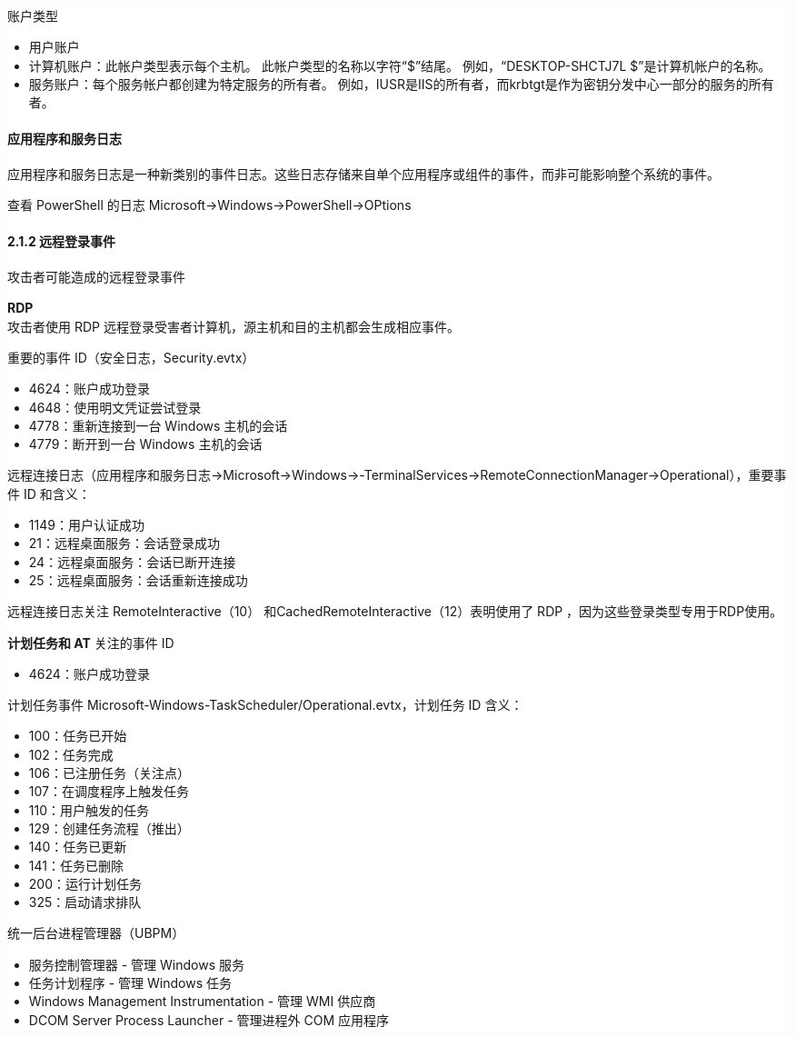 账户类型  

* 用户账户
* 计算机账户：此帐户类型表示每个主机。 此帐户类型的名称以字符“$”结尾。 例如，“DESKTOP-SHCTJ7L $”是计算机帐户的名称。
* 服务账户：每个服务帐户都创建为特定服务的所有者。 例如，IUSR是IIS的所有者，而krbtgt是作为密钥分发中心一部分的服务的所有者。

#### 应用程序和服务日志  

应用程序和服务日志是一种新类别的事件日志。这些日志存储来自单个应用程序或组件的事件，而非可能影响整个系统的事件。   

查看 PowerShell 的日志 
Microsoft->Windows->PowerShell->OPtions  

#### 2.1.2 远程登录事件

攻击者可能造成的远程登录事件  

**RDP**  
攻击者使用 RDP 远程登录受害者计算机，源主机和目的主机都会生成相应事件。  

重要的事件 ID（安全日志，Security.evtx）  

* 4624：账户成功登录
* 4648：使用明文凭证尝试登录
* 4778：重新连接到一台 Windows 主机的会话
* 4779：断开到一台 Windows 主机的会话

远程连接日志（应用程序和服务日志->Microsoft->Windows->-TerminalServices->RemoteConnectionManager->Operational），重要事件 ID 和含义：  

* 1149：用户认证成功
* 21：远程桌面服务：会话登录成功
* 24：远程桌面服务：会话已断开连接
* 25：远程桌面服务：会话重新连接成功

远程连接日志关注 RemoteInteractive（10） 和CachedRemoteInteractive（12）表明使用了 RDP ，因为这些登录类型专用于RDP使用。  

**计划任务和 AT**
关注的事件 ID  

* 4624：账户成功登录

计划任务事件 Microsoft-Windows-TaskScheduler/Operational.evtx，计划任务 ID 含义：  

* 100：任务已开始
* 102：任务完成
* 106：已注册任务（关注点）
* 107：在调度程序上触发任务
* 110：用户触发的任务
* 129：创建任务流程（推出）
* 140：任务已更新
* 141：任务已删除
* 200：运行计划任务
* 325：启动请求排队

统一后台进程管理器（UBPM）  

* 服务控制管理器 - 管理 Windows 服务
* 任务计划程序 - 管理 Windows 任务
* Windows Management Instrumentation - 管理 WMI 供应商
* DCOM Server Process Launcher - 管理进程外 COM 应用程序
